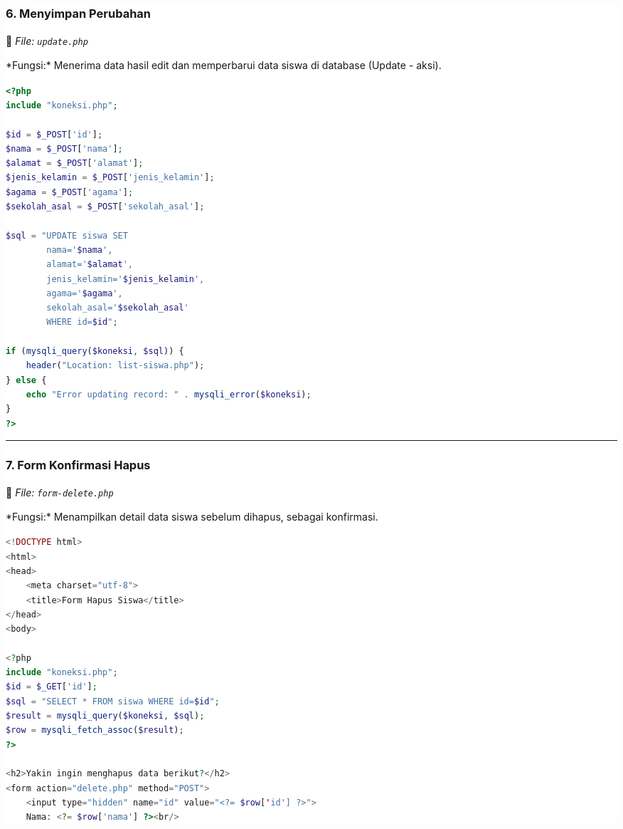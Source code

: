 ### 6. **Menyimpan Perubahan**

📄 *File: `update.php`*

<div class="bubble">
*Fungsi:* Menerima data hasil edit dan memperbarui data siswa di database (Update - aksi).
</div>

```php
<?php
include "koneksi.php";

$id = $_POST['id'];
$nama = $_POST['nama'];
$alamat = $_POST['alamat'];
$jenis_kelamin = $_POST['jenis_kelamin'];
$agama = $_POST['agama'];
$sekolah_asal = $_POST['sekolah_asal'];

$sql = "UPDATE siswa SET 
        nama='$nama',
        alamat='$alamat',
        jenis_kelamin='$jenis_kelamin',
        agama='$agama',
        sekolah_asal='$sekolah_asal' 
        WHERE id=$id";

if (mysqli_query($koneksi, $sql)) {
    header("Location: list-siswa.php");
} else {
    echo "Error updating record: " . mysqli_error($koneksi);
}
?>
```

---

### 7. **Form Konfirmasi Hapus**

📄 *File: `form-delete.php`*

<div class="bubble">
*Fungsi:* Menampilkan detail data siswa sebelum dihapus, sebagai konfirmasi.
</div>

```php
<!DOCTYPE html>
<html>
<head>
    <meta charset="utf-8">
    <title>Form Hapus Siswa</title>
</head>
<body>

<?php
include "koneksi.php";
$id = $_GET['id'];
$sql = "SELECT * FROM siswa WHERE id=$id";
$result = mysqli_query($koneksi, $sql);
$row = mysqli_fetch_assoc($result);
?>

<h2>Yakin ingin menghapus data berikut?</h2>
<form action="delete.php" method="POST">
    <input type="hidden" name="id" value="<?= $row['id'] ?>">
    Nama: <?= $row['nama'] ?><br/>
```